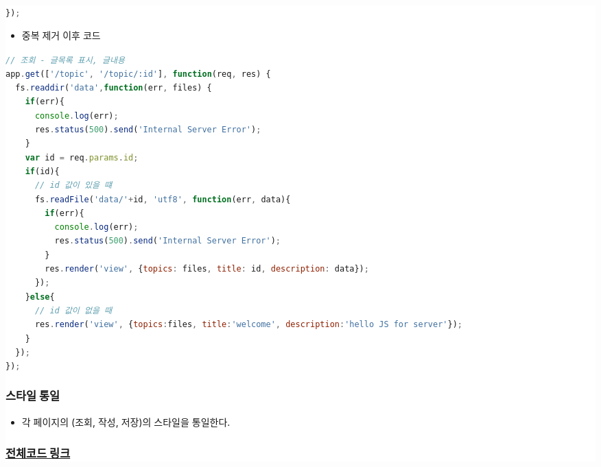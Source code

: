 ```javascript
});
```

- 중복 제거 이후 코드

```javascript
// 조회 - 글목록 표시, 글내용
app.get(['/topic', '/topic/:id'], function(req, res) {
  fs.readdir('data',function(err, files) {
    if(err){
      console.log(err);
      res.status(500).send('Internal Server Error');
    }
    var id = req.params.id;
    if(id){
      // id 값이 있을 떄
      fs.readFile('data/'+id, 'utf8', function(err, data){
        if(err){
          console.log(err);
          res.status(500).send('Internal Server Error');
        }
        res.render('view', {topics: files, title: id, description: data});
      });
    }else{
      // id 값이 없을 때
      res.render('view', {topics:files, title:'welcome', description:'hello JS for server'});
    }
  });
});
```

### 스타일 통일
- 각 페이지의 (조회, 작성, 저장)의 스타일을 통일한다.

### [전체코드 링크]()
